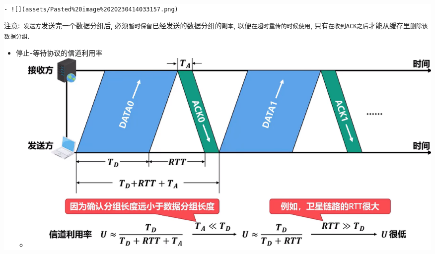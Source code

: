     - ![](assets/Pasted%20image%2020230414033157.png)


注意:` 发送方`发送完一个数据分组后, 必须`暂时保留`已经发送的数据分组的`副本`, 以便`在超时重传的时候使用`, 只有`在收到ACK之后`才能从缓存里`删除该数据分组`.

- 停止-等待协议的信道利用率
  - ![](assets/Pasted%20image%2020230414033837.png)